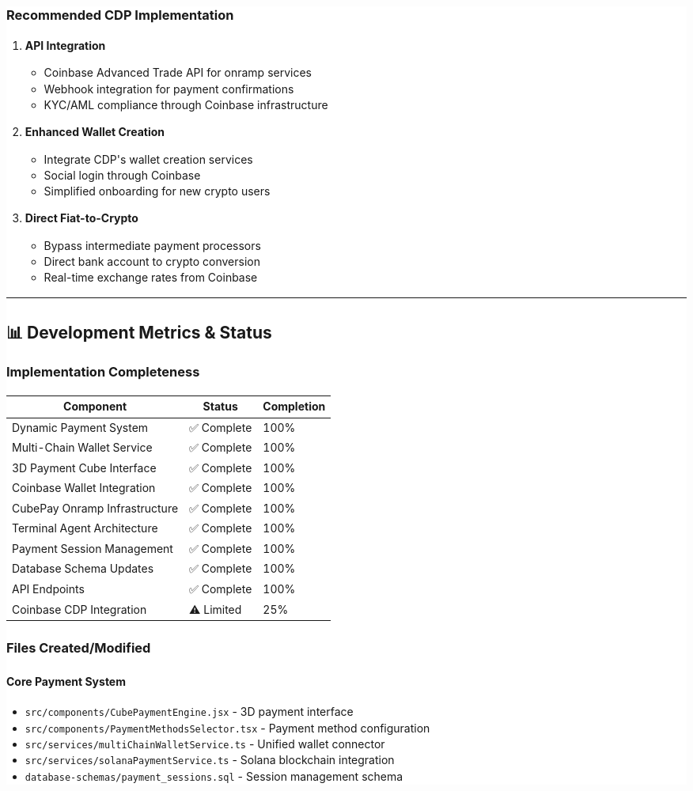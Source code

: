 ### Recommended CDP Implementation

1. **API Integration**

   - Coinbase Advanced Trade API for onramp services
   - Webhook integration for payment confirmations
   - KYC/AML compliance through Coinbase infrastructure

2. **Enhanced Wallet Creation**

   - Integrate CDP's wallet creation services
   - Social login through Coinbase
   - Simplified onboarding for new crypto users

3. **Direct Fiat-to-Crypto**
   - Bypass intermediate payment processors
   - Direct bank account to crypto conversion
   - Real-time exchange rates from Coinbase

---

## 📊 Development Metrics & Status

### Implementation Completeness

| Component                     | Status      | Completion |
| ----------------------------- | ----------- | ---------- |
| Dynamic Payment System        | ✅ Complete | 100%       |
| Multi-Chain Wallet Service    | ✅ Complete | 100%       |
| 3D Payment Cube Interface     | ✅ Complete | 100%       |
| Coinbase Wallet Integration   | ✅ Complete | 100%       |
| CubePay Onramp Infrastructure | ✅ Complete | 100%       |
| Terminal Agent Architecture   | ✅ Complete | 100%       |
| Payment Session Management    | ✅ Complete | 100%       |
| Database Schema Updates       | ✅ Complete | 100%       |
| API Endpoints                 | ✅ Complete | 100%       |
| Coinbase CDP Integration      | ⚠️ Limited  | 25%        |

### Files Created/Modified

#### Core Payment System

- `src/components/CubePaymentEngine.jsx` - 3D payment interface
- `src/components/PaymentMethodsSelector.tsx` - Payment method configuration
- `src/services/multiChainWalletService.ts` - Unified wallet connector
- `src/services/solanaPaymentService.ts` - Solana blockchain integration
- `database-schemas/payment_sessions.sql` - Session management schema
